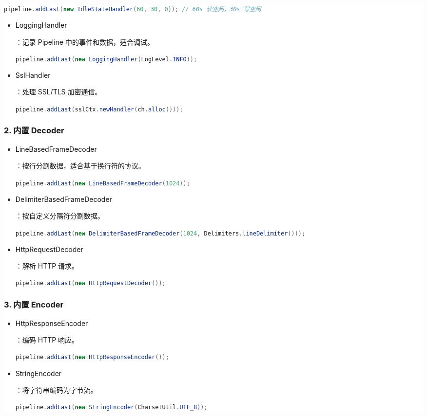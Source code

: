   ```java
  pipeline.addLast(new IdleStateHandler(60, 30, 0)); // 60s 读空闲，30s 写空闲
  ```

- LoggingHandler

  ：记录 Pipeline 中的事件和数据，适合调试。

  ```java
  pipeline.addLast(new LoggingHandler(LogLevel.INFO));
  ```

- SslHandler

  ：处理 SSL/TLS 加密通信。

  ```java
  pipeline.addLast(sslCtx.newHandler(ch.alloc()));
  ```

### 2. 内置 Decoder

- LineBasedFrameDecoder

  ：按行分割数据，适合基于换行符的协议。

  ```java
  pipeline.addLast(new LineBasedFrameDecoder(1024));
  ```

- DelimiterBasedFrameDecoder

  ：按自定义分隔符分割数据。

  ```java
  pipeline.addLast(new DelimiterBasedFrameDecoder(1024, Delimiters.lineDelimiter()));
  ```

- HttpRequestDecoder

  ：解析 HTTP 请求。

  ```java
  pipeline.addLast(new HttpRequestDecoder());
  ```

### 3. 内置 Encoder

- HttpResponseEncoder

  ：编码 HTTP 响应。

  ```java
  pipeline.addLast(new HttpResponseEncoder());
  ```

- StringEncoder

  ：将字符串编码为字节流。

  ```java
  pipeline.addLast(new StringEncoder(CharsetUtil.UTF_8));
  ```
